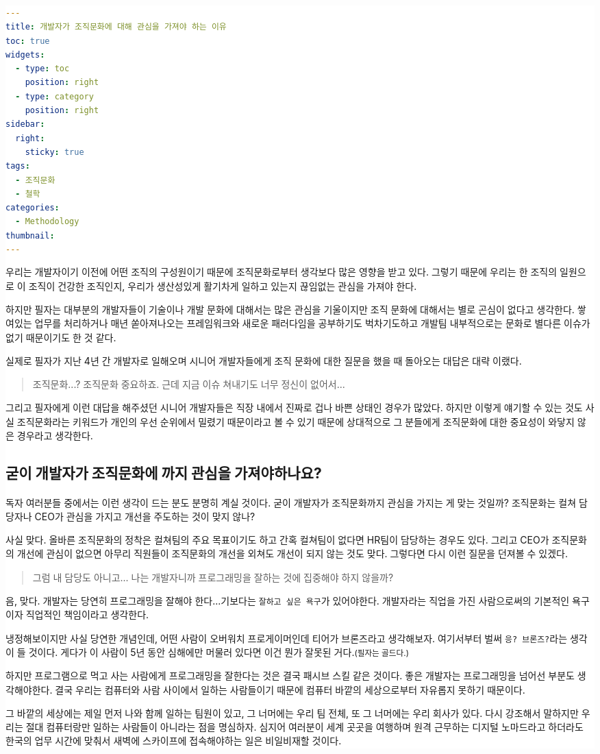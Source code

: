```yaml
---
title: 개발자가 조직문화에 대해 관심을 가져야 하는 이유
toc: true
widgets:
  - type: toc
    position: right
  - type: category
    position: right
sidebar:
  right:
    sticky: true
tags:
  - 조직문화
  - 철학
categories:
  - Methodology
thumbnail:
---
```


우리는 개발자이기 이전에 어떤 조직의 구성원이기 때문에 조직문화로부터 생각보다 많은 영향을 받고 있다. 그렇기 때문에 우리는 한 조직의 일원으로 이 조직이 건강한 조직인지, 우리가 생산성있게 활기차게 일하고 있는지 끊임없는 관심을 가져야 한다.


하지만 필자는 대부분의 개발자들이 기술이나 개발 문화에 대해서는 많은 관심을 기울이지만 조직 문화에 대해서는 별로 곤심이 없다고 생각한다. 쌓여있는 업무를 처리하거나 매년 쏟아져나오는 프레임워크와 새로운 패러다임을 공부하기도 벅차기도하고 개발팀 내부적으로는 문화로 별다른 이슈가 없기 때문이기도 한 것 같다.

실제로 필자가 지난 4년 간 개발자로 일해오며 시니어 개발자들에게 조직 문화에 대한 질문을 했을 때 돌아오는 대답은 대략 이랬다.

> 조직문화...? 조직문화 중요하죠. 근데 지금 이슈 쳐내기도 너무 정신이 없어서...

그리고 필자에게 이런 대답을 해주셨던 시니어 개발자들은 직장 내에서 진짜로 겁나 바쁜 상태인 경우가 많았다. 하지만 이렇게 얘기할 수 있는 것도 사실 조직문화라는 키워드가 개인의 우선 순위에서 밀렸기 때문이라고 볼 수 있기 때문에 상대적으로 그 분들에게 조직문화에 대한 중요성이 와닿지 않은 경우라고 생각한다.

## 굳이 개발자가 조직문화에 까지 관심을 가져야하나요?
독자 여러분들 중에서는 이런 생각이 드는 분도 분명히 계실 것이다. 굳이 개발자가 조직문화까지 관심을 가지는 게 맞는 것일까? 조직문화는 컬쳐 담당자나 CEO가 관심을 가지고 개선을 주도하는 것이 맞지 않나?

사실 맞다. 올바른 조직문화의 정착은 컬쳐팀의 주요 목표이기도 하고 간혹 컬쳐팀이 없다면 HR팀이 담당하는 경우도 있다. 그리고 CEO가 조직문화의 개선에 관심이 없으면 아무리 직원들이 조직문화의 개선을 외쳐도 개선이 되지 않는 것도 맞다. 그렇다면 다시 이런 질문을 던져볼 수 있겠다.

> 그럼 내 담당도 아니고... 나는 개발자니까 프로그래밍을 잘하는 것에 집중해야 하지 않을까?

음, 맞다. 개발자는 당연히 프로그래밍을 잘해야 한다...기보다는 `잘하고 싶은 욕구`가 있어야한다. 개발자라는 직업을 가진 사람으로써의 기본적인 욕구이자 직업적인 책임이라고 생각한다.

냉정해보이지만 사실 당연한 개념인데, 어떤 사람이 오버워치 프로게이머인데 티어가 브론즈라고 생각해보자. 여기서부터 벌써 `응? 브론즈?`라는 생각이 들 것이다. 게다가 이 사람이 5년 동안 심해에만 머물러 있다면 이건 뭔가 잘못된 거다.<small>(필자는 골드다.)</small>

하지만 프로그램으로 먹고 사는 사람에게 프로그래밍을 잘한다는 것은 결국 패시브 스킬 같은 것이다. 좋은 개발자는 프로그래밍을 넘어선 부분도 생각해야한다. 결국 우리는 컴퓨터와 사람 사이에서 일하는 사람들이기 때문에 컴퓨터 바깥의 세상으로부터 자유롭지 못하기 때문이다.

그 바깥의 세상에는 제일 먼저 나와 함께 일하는 팀원이 있고, 그 너머에는 우리 팀 전체, 또 그 너머에는 우리 회사가 있다. 다시 강조해서 말하지만 우리는 절대 컴퓨터랑만 일하는 사람들이 아니라는 점을 명심하자. 심지어 여러분이 세계 곳곳을 여행하며 원격 근무하는 디지털 노마드라고 하더라도 한국의 업무 시간에 맞춰서 새벽에 스카이프에 접속해야하는 일은 비일비재할 것이다.
